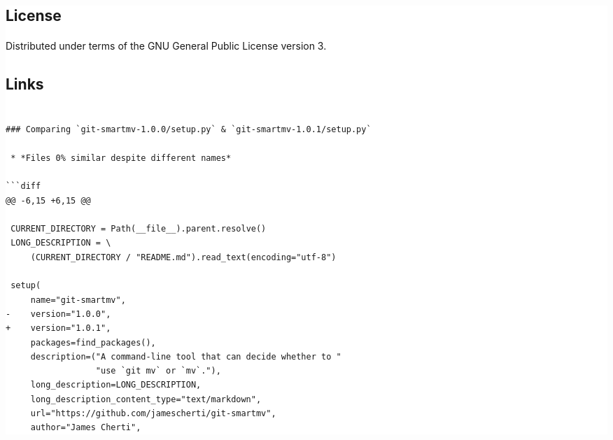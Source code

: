  ## License
 
 Distributed under terms of the GNU General Public License version 3.
 
 ## Links
```

### Comparing `git-smartmv-1.0.0/setup.py` & `git-smartmv-1.0.1/setup.py`

 * *Files 0% similar despite different names*

```diff
@@ -6,15 +6,15 @@
 
 CURRENT_DIRECTORY = Path(__file__).parent.resolve()
 LONG_DESCRIPTION = \
     (CURRENT_DIRECTORY / "README.md").read_text(encoding="utf-8")
 
 setup(
     name="git-smartmv",
-    version="1.0.0",
+    version="1.0.1",
     packages=find_packages(),
     description=("A command-line tool that can decide whether to "
                  "use `git mv` or `mv`."),
     long_description=LONG_DESCRIPTION,
     long_description_content_type="text/markdown",
     url="https://github.com/jamescherti/git-smartmv",
     author="James Cherti",
```


